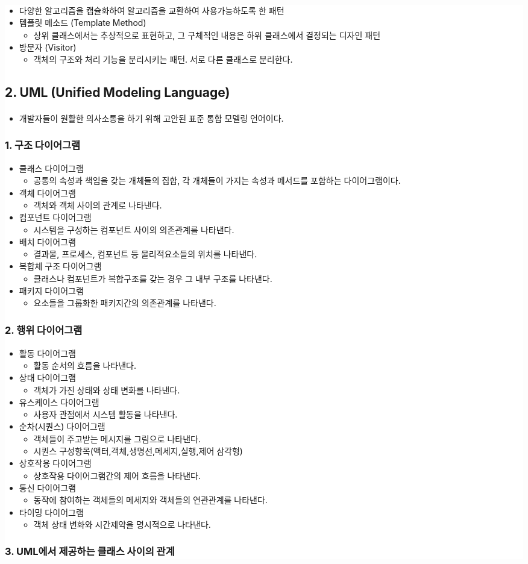   - 다양한 알고리즘을 캡슐화하여 알고리즘을 교환하여 사용가능하도록 한 패턴
- 템플릿 메소드 (Template Method)
  - 상위 클래스에서는 추상적으로 표현하고, 그 구체적인 내용은 하위 클래스에서 결정되는 디자인 패턴
- 방문자 (Visitor)
  - 객체의 구조와 처리 기능을 분리시키는 패턴. 서로 다른 클래스로 분리한다.

## 2. UML (Unified Modeling Language)

- 개발자들이 원활한 의사소통을 하기 위해 고안된 표준 통합 모델링 언어이다.

### 1. 구조 다이어그램

- 클래스 다이어그램
  - 공통의 속성과 책임을 갖는 개체들의 집합, 각 개체들이 가지는 속성과 메서드를 포함하는 다이어그램이다.
- 객체 다이어그램
  - 객체와 객체 사이의 관계로 나타낸다.
- 컴포넌트 다이어그램
  - 시스템을 구성하는 컴포넌트 사이의 의존관계를 나타낸다.
- 배치 다이어그램
  - 결과물, 프로세스, 컴포넌트 등 물리적요소들의 위치를 나타낸다.
- 복합체 구조 다이어그램
  - 클래스나 컴포넌트가 복합구조를 갖는 경우 그 내부 구조를 나타낸다.
- 패키지 다이어그램
  - 요소들을 그룹화한 패키지간의 의존관계를 나타낸다.

### 2. 행위 다이어그램

- 활동 다이어그램
  - 활동 순서의 흐름을 나타낸다.
- 상태 다이어그램
  - 객체가 가진 상태와 상태 변화를 나타낸다.
- 유스케이스 다이어그램
  - 사용자 관점에서 시스템 활동을 나타낸다.
- 순차(시퀀스) 다이어그램
  - 객체들이 주고받는 메시지를 그림으로 나타낸다.
  - 시퀀스 구성항목(액터,객체,생명선,메세지,실행,제어 삼각형)
- 상호작용 다이어그램
  - 상호작용 다이어그램간의 제어 흐름을 나타낸다.
- 통신 다이어그램
  - 동작에 참여하는 객체들의 메세지와 객체들의 연관관계를 나타낸다.
- 타이밍 다이어그램
  - 객체 상태 변화와 시간제약을 명시적으로 나타낸다.

### 3. UML에서 제공하는 클래스 사이의 관계
